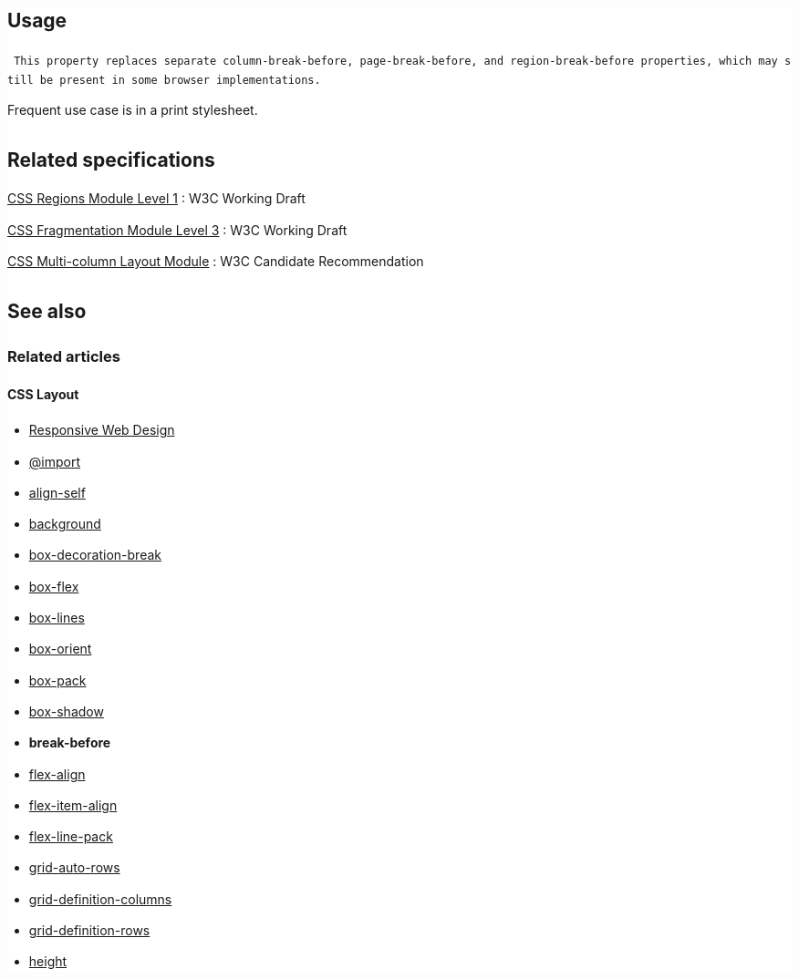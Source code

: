 ## <span>Usage</span>

     This property replaces separate column-break-before, page-break-before, and region-break-before properties, which may still be present in some browser implementations.

Frequent use case is in a print stylesheet.

## <span>Related specifications</span>

[CSS Regions Module Level 1](http://dev.w3.org/csswg/css3-regions/)
:   W3C Working Draft

[CSS Fragmentation Module Level 3](http://www.w3.org/TR/css3-break/#break-properties)
:   W3C Working Draft

[CSS Multi-column Layout Module](http://www.w3.org/TR/css3-multicol/#column-breaks)
:   W3C Candidate Recommendation

## <span>See also</span>

### <span>Related articles</span>

#### <span>CSS Layout</span>

-   [Responsive Web Design](/concepts/mobile_web/responsive_design)

-   [@import](/css/atrules/@import)

-   [align-self](/css/properties/align-self)

-   [background](/css/properties/background)

-   [box-decoration-break](/css/properties/box-decoration-break)

-   [box-flex](/css/properties/box-flex)

-   [box-lines](/css/properties/box-lines)

-   [box-orient](/css/properties/box-orient)

-   [box-pack](/css/properties/box-pack)

-   [box-shadow](/css/properties/box-shadow)

-   **break-before**

-   [flex-align](/css/properties/flex-align)

-   [flex-item-align](/css/properties/flex-item-align)

-   [flex-line-pack](/css/properties/flex-line-pack)

-   [grid-auto-rows](/css/properties/grid-auto-rows)

-   [grid-definition-columns](/css/properties/grid-definition-columns)

-   [grid-definition-rows](/css/properties/grid-definition-rows)

-   [height](/css/properties/height)
